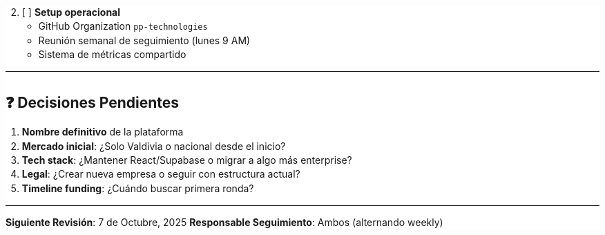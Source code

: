 2. [ ] **Setup operacional**
   - GitHub Organization `pp-technologies`
   - Reunión semanal de seguimiento (lunes 9 AM)
   - Sistema de métricas compartido

---

## ❓ Decisiones Pendientes

1. **Nombre definitivo** de la plataforma
2. **Mercado inicial**: ¿Solo Valdivia o nacional desde el inicio?
3. **Tech stack**: ¿Mantener React/Supabase o migrar a algo más enterprise?
4. **Legal**: ¿Crear nueva empresa o seguir con estructura actual?
5. **Timeline funding**: ¿Cuándo buscar primera ronda?

---

**Siguiente Revisión**: 7 de Octubre, 2025
**Responsable Seguimiento**: Ambos (alternando weekly)